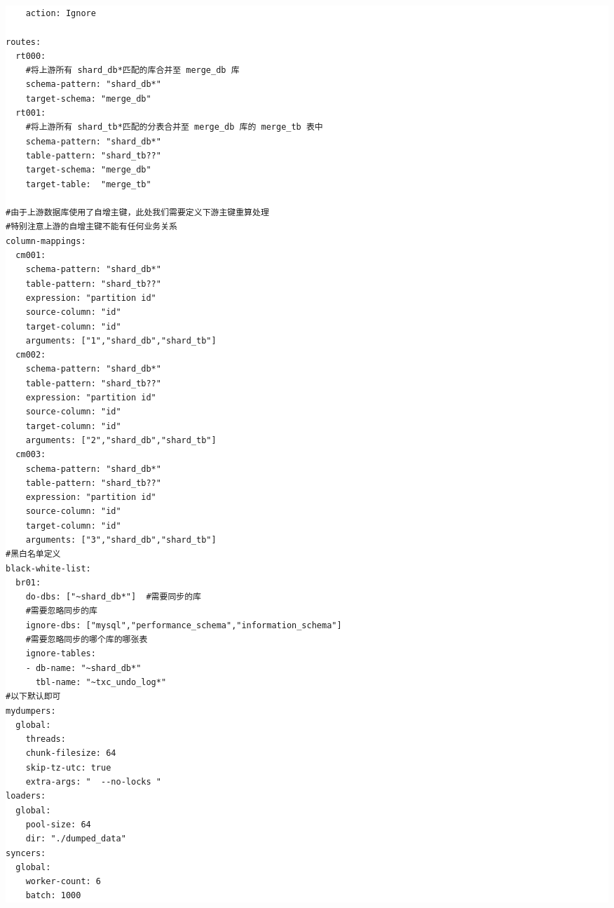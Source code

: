 ```
    action: Ignore  

routes:
  rt000:
    #将上游所有 shard_db*匹配的库合并至 merge_db 库
    schema-pattern: "shard_db*"
    target-schema: "merge_db"
  rt001:
    #将上游所有 shard_tb*匹配的分表合并至 merge_db 库的 merge_tb 表中
    schema-pattern: "shard_db*"
    table-pattern: "shard_tb??"
    target-schema: "merge_db"
    target-table:  "merge_tb"
    
#由于上游数据库使用了自增主键，此处我们需要定义下游主键重算处理
#特别注意上游的自增主键不能有任何业务关系
column-mappings:
  cm001:
    schema-pattern: "shard_db*"
    table-pattern: "shard_tb??"
    expression: "partition id"
    source-column: "id"
    target-column: "id"
    arguments: ["1","shard_db","shard_tb"]
  cm002:
    schema-pattern: "shard_db*"
    table-pattern: "shard_tb??"
    expression: "partition id"
    source-column: "id"
    target-column: "id"
    arguments: ["2","shard_db","shard_tb"]
  cm003:
    schema-pattern: "shard_db*"
    table-pattern: "shard_tb??"
    expression: "partition id"
    source-column: "id"
    target-column: "id"
    arguments: ["3","shard_db","shard_tb"]
#黑白名单定义
black-white-list:
  br01:
    do-dbs: ["~shard_db*"]  #需要同步的库
    #需要忽略同步的库
    ignore-dbs: ["mysql","performance_schema","information_schema"]
    #需要忽略同步的哪个库的哪张表
    ignore-tables:
    - db-name: "~shard_db*"
      tbl-name: "~txc_undo_log*"
#以下默认即可 
mydumpers:
  global:
    threads:
    chunk-filesize: 64
    skip-tz-utc: true
    extra-args: "  --no-locks "
loaders:
  global:
    pool-size: 64
    dir: "./dumped_data"
syncers:
  global:
    worker-count: 6
    batch: 1000
```